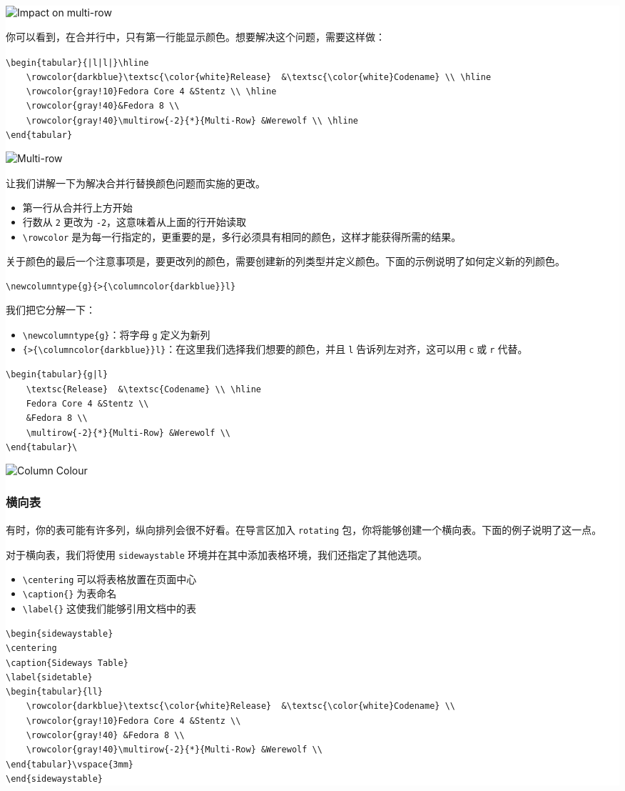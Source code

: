 ![Impact on multi-row][11]

你可以看到，在合并行中，只有第一行能显示颜色。想要解决这个问题，需要这样做：

```
\begin{tabular}{|l|l|}\hline
	\rowcolor{darkblue}\textsc{\color{white}Release}  &\textsc{\color{white}Codename} \\ \hline
	\rowcolor{gray!10}Fedora Core 4 &Stentz \\ \hline
	\rowcolor{gray!40}&Fedora 8 \\ 
	\rowcolor{gray!40}\multirow{-2}{*}{Multi-Row} &Werewolf \\ \hline
\end{tabular}
```

![Multi-row][12]

让我们讲解一下为解决合并行替换颜色问题而实施的更改。

  * 第一行从合并行上方开始
  * 行数从 `2` 更改为 `-2`，这意味着从上面的行开始读取
  * `\rowcolor` 是为每一行指定的，更重要的是，多行必须具有相同的颜色，这样才能获得所需的结果。

关于颜色的最后一个注意事项是，要更改列的颜色，需要创建新的列类型并定义颜色。下面的示例说明了如何定义新的列颜色。

```
\newcolumntype{g}{>{\columncolor{darkblue}}l} 
```

我们把它分解一下：

  * `\newcolumntype{g}`：将字母 `g` 定义为新列
  * `{>{\columncolor{darkblue}}l}`：在这里我们选择我们想要的颜色，并且 `l` 告诉列左对齐，这可以用 `c` 或 `r` 代替。

```
\begin{tabular}{g|l} 
	\textsc{Release}  &\textsc{Codename} \\ \hline
	Fedora Core 4 &Stentz \\ 
	&Fedora 8 \\ 
	\multirow{-2}{*}{Multi-Row} &Werewolf \\ 
\end{tabular}\
```

![Column Colour][13]

### 横向表

有时，你的表可能有许多列，纵向排列会很不好看。在导言区加入 `rotating` 包，你将能够创建一个横向表。下面的例子说明了这一点。

对于横向表，我们将使用 `sidewaystable` 环境并在其中添加表格环境，我们还指定了其他选项。

  * `\centering` 可以将表格放置在页面中心
  * `\caption{}` 为表命名
  * `\label{}` 这使我们能够引用文档中的表

```
\begin{sidewaystable}
\centering
\caption{Sideways Table}
\label{sidetable}
\begin{tabular}{ll}
	\rowcolor{darkblue}\textsc{\color{white}Release}  &\textsc{\color{white}Codename} \\ 
	\rowcolor{gray!10}Fedora Core 4 &Stentz \\ 
	\rowcolor{gray!40} &Fedora 8 \\ 
	\rowcolor{gray!40}\multirow{-2}{*}{Multi-Row} &Werewolf \\ 
\end{tabular}\vspace{3mm}
\end{sidewaystable}
```


[#]: collector: (lujun9972)
[#]: translator: (Chao-zhi)
[#]: reviewer: (wxy)
[#]: publisher: ( )
[#]: url: ( )
[#]: subject: (LaTeX typesetting part 2 \(tables\))
[#]: via: (https://fedoramagazine.org/latex-typesetting-part-2-tables/)
[#]: author: (Earl Ramirez https://fedoramagazine.org/author/earlramirez/)
[a]: https://fedoramagazine.org/author/earlramirez/
[b]: https://github.com/lujun9972
[1]: https://fedoramagazine.org/wp-content/uploads/2020/06/latex-series-816x345.png
[2]: https://fedoramagazine.org/wp-content/uploads/2020/06/image-13.png
[3]: https://fedoramagazine.org/wp-content/uploads/2020/06/image-23.png
[4]: https://fedoramagazine.org/wp-content/uploads/2020/06/image-10.png
[5]: https://fedoramagazine.org/wp-content/uploads/2020/06/image-11.png
[6]: https://fedoramagazine.org/wp-content/uploads/2020/06/image-12.png
[7]: https://fedoramagazine.org/wp-content/uploads/2020/06/image-15.png
[8]: https://fedoramagazine.org/wp-content/uploads/2020/06/image-16.png
[9]: https://latexcolor.com
[10]: https://fedoramagazine.org/wp-content/uploads/2020/06/image-17.png
[11]: https://fedoramagazine.org/wp-content/uploads/2020/06/image-18.png
[12]: https://fedoramagazine.org/wp-content/uploads/2020/06/image-19.png
[13]: https://fedoramagazine.org/wp-content/uploads/2020/06/image-24.png
[14]: https://fedoramagazine.org/wp-content/uploads/2020/06/image-20.png
[15]: https://fedoramagazine.org/wp-content/uploads/2020/06/image-21.png
[16]: https://fedoramagazine.org/wp-content/uploads/2020/06/image-22.png
[17]: https://en.wikibooks.org/wiki/LaTeX/Tables